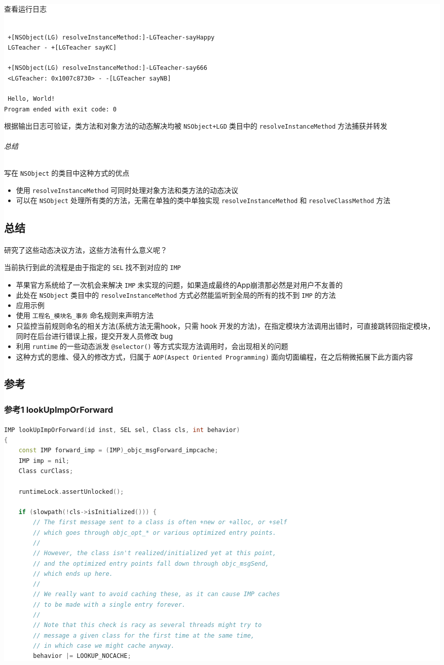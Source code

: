查看运行日志

```shell

 +[NSObject(LG) resolveInstanceMethod:]-LGTeacher-sayHappy
 LGTeacher - +[LGTeacher sayKC]

 +[NSObject(LG) resolveInstanceMethod:]-LGTeacher-say666
 <LGTeacher: 0x1007c8730> - -[LGTeacher sayNB]

 Hello, World!
Program ended with exit code: 0
```

根据输出日志可验证，类方法和对象方法的动态解决均被 `NSObject+LGD` 类目中的 `resolveInstanceMethod` 方法捕获并转发

###### 总结

写在 `NSObject` 的类目中这种方式的优点

- 使用 `resolveInstanceMethod` 可同时处理对象方法和类方法的动态决议
- 可以在 `NSObject` 处理所有类的方法，无需在单独的类中单独实现 `resolveInstanceMethod` 和 `resolveClassMethod` 方法

## 总结

研究了这些动态决议方法，这些方法有什么意义呢？

当前执行到此的流程是由于指定的 `SEL` 找不到对应的 `IMP`

- 苹果官方系统给了一次机会来解决 `IMP` 未实现的问题，如果造成最终的App崩溃那必然是对用户不友善的
- 此处在 `NSObject` 类目中的 `resolveInstanceMethod`  方式必然能监听到全局的所有的找不到 `IMP` 的方法
-  应用示例
  - 使用 `工程名_模块名_事务` 命名规则来声明方法
  - 只监控当前规则命名的相关方法(系统方法无需hook，只需 hook 开发的方法)，在指定模块方法调用出错时，可直接跳转回指定模块，同时在后台进行错误上报，提交开发人员修改 bug
  - 利用 `runtime` 的一些动态派发 `@selector()` 等方式实现方法调用时，会出现相关的问题
  - 这种方式的思维、侵入的修改方式，归属于 `AOP(Aspect Oriented Programming)` 面向切面编程，在之后稍微拓展下此方面内容



## 参考

### 参考1 lookUpImpOrForward

```C++
IMP lookUpImpOrForward(id inst, SEL sel, Class cls, int behavior)
{
    const IMP forward_imp = (IMP)_objc_msgForward_impcache;
    IMP imp = nil;
    Class curClass;

    runtimeLock.assertUnlocked();

    if (slowpath(!cls->isInitialized())) {
        // The first message sent to a class is often +new or +alloc, or +self
        // which goes through objc_opt_* or various optimized entry points.
        //
        // However, the class isn't realized/initialized yet at this point,
        // and the optimized entry points fall down through objc_msgSend,
        // which ends up here.
        //
        // We really want to avoid caching these, as it can cause IMP caches
        // to be made with a single entry forever.
        //
        // Note that this check is racy as several threads might try to
        // message a given class for the first time at the same time,
        // in which case we might cache anyway.
        behavior |= LOOKUP_NOCACHE;
```